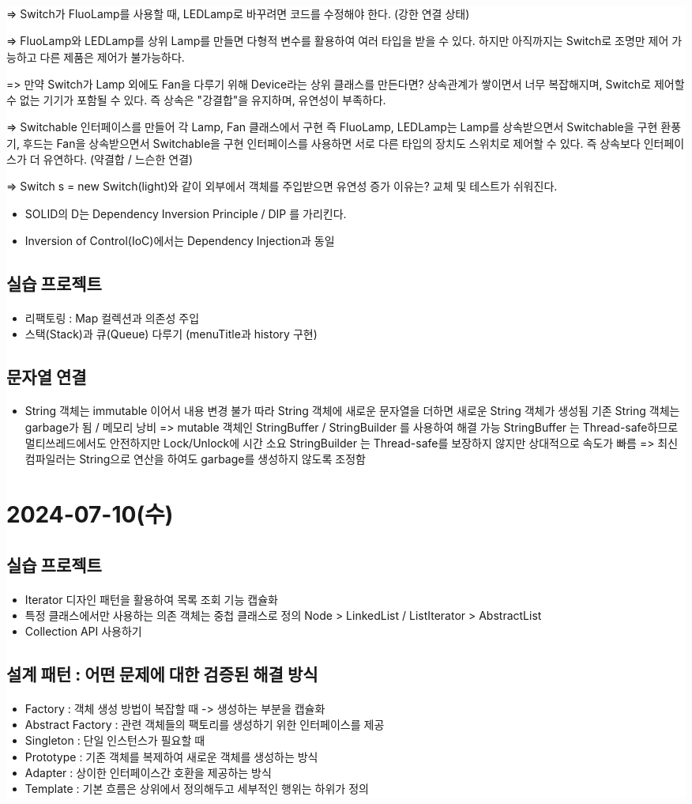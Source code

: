   => Switch가 FluoLamp를 사용할 때, LEDLamp로 바꾸려면 코드를 수정해야 한다. (강한 연결 상태)
  
  => FluoLamp와 LEDLamp를 상위 Lamp를 만들면 다형적 변수를 활용하여 여러 타입을 받을 수 있다.
     하지만 아직까지는 Switch로 조명만 제어 가능하고 다른 제품은 제어가 불가능하다.

  => 만약 Switch가 Lamp 외에도 Fan을 다루기 위해 Device라는 상위 클래스를 만든다면?
     상속관계가 쌓이면서 너무 복잡해지며, Switch로 제어할 수 없는 기기가 포함될 수 있다.
     즉 상속은 "강결합"을 유지하며, 유연성이 부족하다.

  => Switchable 인터페이스를 만들어 각 Lamp, Fan 클래스에서 구현
     즉 FluoLamp, LEDLamp는 Lamp를 상속받으면서 Switchable을 구현
     환풍기, 후드는 Fan을 상속받으면서 Switchable을 구현
     인터페이스를 사용하면 서로 다른 타입의 장치도 스위치로 제어할 수 있다.
     즉 상속보다 인터페이스가 더 유연하다. (약결합 / 느슨한 연결)
     
  => Switch s = new Switch(light)와 같이 외부에서 객체를 주입받으면 유연성 증가
     이유는? 교체 및 테스트가 쉬워진다.

  * SOLID의 D는 Dependency Inversion Principle / DIP 를 가리킨다.
  - Inversion of Control(IoC)에서는 Dependency Injection과 동일

  ## 실습 프로젝트
  - 리팩토링 : Map 컬렉션과 의존성 주입
  - 스택(Stack)과 큐(Queue) 다루기 (menuTitle과 history 구현)

  ## 문자열 연결
  - String 객체는 immutable 이어서 내용 변경 불가
    따라 String 객체에 새로운 문자열을 더하면 새로운 String 객체가 생성됨
    기존 String 객체는 garbage가 됨 / 메모리 낭비
  => mutable 객체인 StringBuffer / StringBuilder 를 사용하여 해결 가능
     StringBuffer 는 Thread-safe하므로 멀티쓰레드에서도 안전하지만 Lock/Unlock에 시간 소요
     StringBuilder 는 Thread-safe를 보장하지 않지만 상대적으로 속도가 빠름
  => 최신 컴파일러는 String으로 연산을 하여도 garbage를 생성하지 않도록 조정함


# 2024-07-10(수)
  ## 실습 프로젝트
  - Iterator 디자인 패턴을 활용하여 목록 조회 기능 캡슐화
  - 특정 클래스에서만 사용하는 의존 객체는 중첩 클래스로 정의
    Node > LinkedList / ListIterator > AbstractList
  - Collection API 사용하기

  ## 설계 패턴 : 어떤 문제에 대한 검증된 해결 방식
  - Factory : 객체 생성 방법이 복잡할 때 -> 생성하는 부분을 캡슐화
  - Abstract Factory : 관련 객체들의 팩토리를 생성하기 위한 인터페이스를 제공
  - Singleton : 단일 인스턴스가 필요할 때
  - Prototype : 기존 객체를 복제하여 새로운 객체를 생성하는 방식
  - Adapter : 상이한 인터페이스간 호환을 제공하는 방식
  - Template : 기본 흐름은 상위에서 정의해두고 세부적인 행위는 하위가 정의
